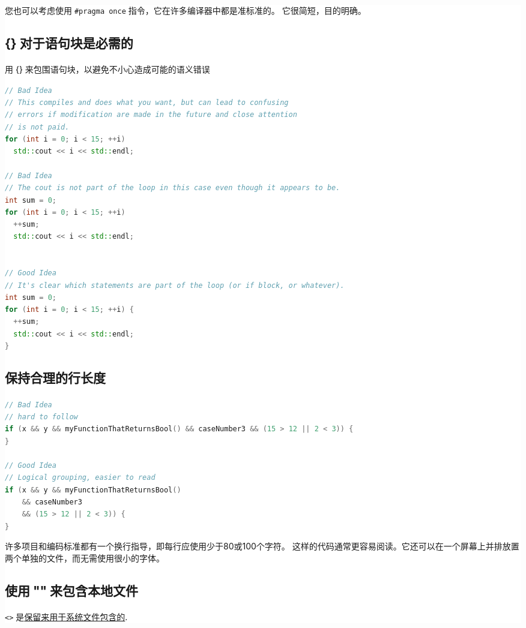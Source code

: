 您也可以考虑使用 `#pragma once` 指令，它在许多编译器中都是准标准的。
它很简短，目的明确。

## {} 对于语句块是必需的

用 {} 来包围语句块，以避免不小心造成可能的语义错误

```cpp
// Bad Idea
// This compiles and does what you want, but can lead to confusing
// errors if modification are made in the future and close attention
// is not paid.
for (int i = 0; i < 15; ++i)
  std::cout << i << std::endl;

// Bad Idea
// The cout is not part of the loop in this case even though it appears to be.
int sum = 0;
for (int i = 0; i < 15; ++i)
  ++sum;
  std::cout << i << std::endl;


// Good Idea
// It's clear which statements are part of the loop (or if block, or whatever).
int sum = 0;
for (int i = 0; i < 15; ++i) {
  ++sum;
  std::cout << i << std::endl;
}
```

## 保持合理的行长度

```cpp
// Bad Idea
// hard to follow
if (x && y && myFunctionThatReturnsBool() && caseNumber3 && (15 > 12 || 2 < 3)) {
}

// Good Idea
// Logical grouping, easier to read
if (x && y && myFunctionThatReturnsBool()
    && caseNumber3
    && (15 > 12 || 2 < 3)) {
}
```

许多项目和编码标准都有一个换行指导，即每行应使用少于80或100个字符。
这样的代码通常更容易阅读。它还可以在一个屏幕上并排放置两个单独的文件，而无需使用很小的字体。


## 使用 "" 来包含本地文件
`<>` 是[保留来用于系统文件包含的](http://blog2.emptycrate.com/content/when-use-include-verses-include).
